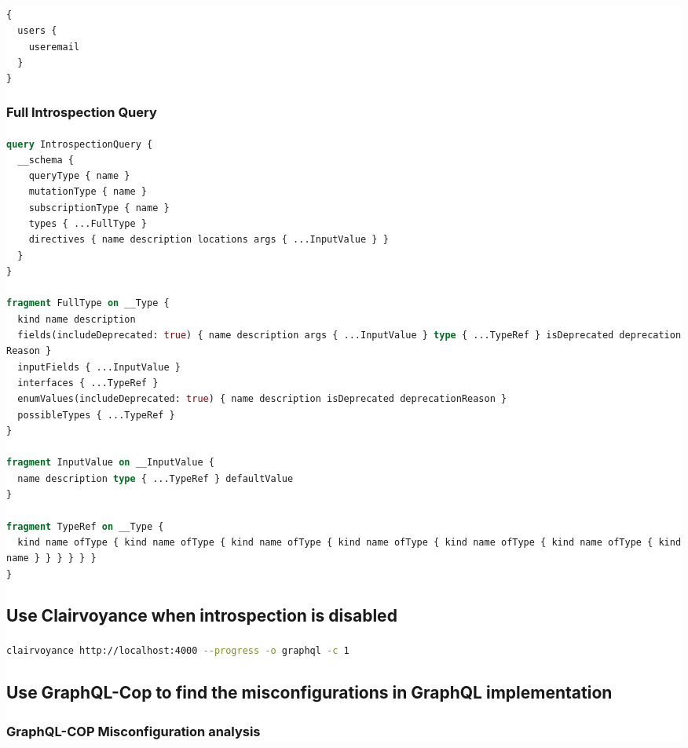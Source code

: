 ```graphql
{
  users {
    useremail
  }
}
```

### Full Introspection Query

```graphql
query IntrospectionQuery {
  __schema {
    queryType { name }
    mutationType { name }
    subscriptionType { name }
    types { ...FullType }
    directives { name description locations args { ...InputValue } }
  }
}

fragment FullType on __Type {
  kind name description
  fields(includeDeprecated: true) { name description args { ...InputValue } type { ...TypeRef } isDeprecated deprecationReason }
  inputFields { ...InputValue }
  interfaces { ...TypeRef }
  enumValues(includeDeprecated: true) { name description isDeprecated deprecationReason }
  possibleTypes { ...TypeRef }
}

fragment InputValue on __InputValue {
  name description type { ...TypeRef } defaultValue
}

fragment TypeRef on __Type {
  kind name ofType { kind name ofType { kind name ofType { kind name ofType { kind name ofType { kind name ofType { kind name } } } } } }
}
```

## Use Clairvoyance when introspection is disabled

```sh
clairvoyance http://localhost:4000 --progress -o graphql -c 1
```

## Use GraphQL-Cop to find the misconfigurations in GraphQL implementation

### GraphQL-COP Misconfiguration analysis
